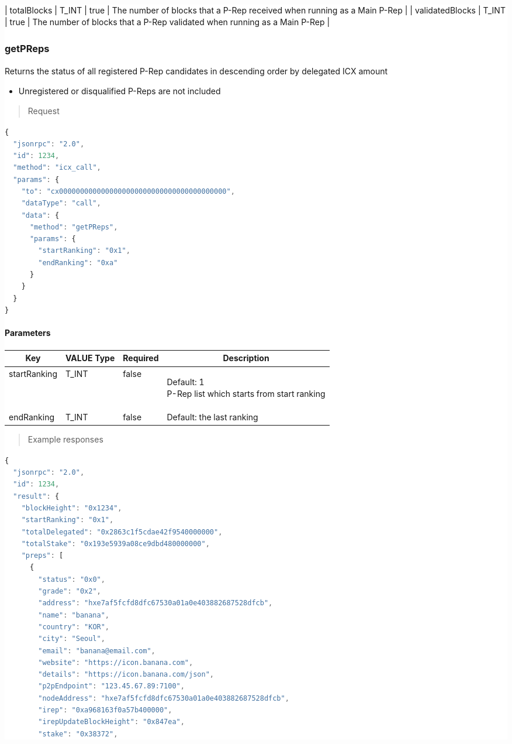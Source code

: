 | totalBlocks             | T\_INT       | true     | The number of blocks that a P-Rep received when running as a Main P-Rep                                                            |
| validatedBlocks         | T\_INT       | true     | The number of blocks that a P-Rep validated when running as a Main P-Rep                                                           |

### getPReps

Returns the status of all registered P-Rep candidates in descending order by delegated ICX amount

* Unregistered or disqualified P-Reps are not included

> Request

```javascript
{
  "jsonrpc": "2.0",
  "id": 1234,
  "method": "icx_call",
  "params": {
    "to": "cx0000000000000000000000000000000000000000",
    "dataType": "call",
    "data": {
      "method": "getPReps",
      "params": {
        "startRanking": "0x1",
        "endRanking": "0xa"
      }
    }
  }
}
```

#### Parameters

| Key          | VALUE Type | Required | Description                                                     |
| ------------ | ---------- | -------- | --------------------------------------------------------------- |
| startRanking | T\_INT     | false    | <p>Default: 1<br>P-Rep list which starts from start ranking</p> |
| endRanking   | T\_INT     | false    | Default: the last ranking                                       |

> Example responses

```javascript
{
  "jsonrpc": "2.0",
  "id": 1234,
  "result": {
    "blockHeight": "0x1234",
    "startRanking": "0x1",
    "totalDelegated": "0x2863c1f5cdae42f9540000000",
    "totalStake": "0x193e5939a08ce9dbd480000000",
    "preps": [
      {
        "status": "0x0",
        "grade": "0x2",
        "address": "hxe7af5fcfd8dfc67530a01a0e403882687528dfcb",
        "name": "banana",
        "country": "KOR",
        "city": "Seoul",
        "email": "banana@email.com",
        "website": "https://icon.banana.com",
        "details": "https://icon.banana.com/json",
        "p2pEndpoint": "123.45.67.89:7100",
        "nodeAddress": "hxe7af5fcfd8dfc67530a01a0e403882687528dfcb",
        "irep": "0xa968163f0a57b400000",
        "irepUpdateBlockHeight": "0x847ea",
        "stake": "0x38372",
```